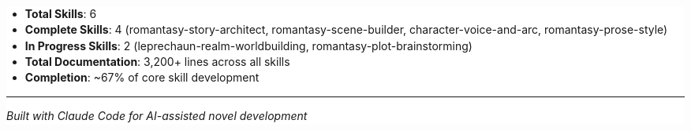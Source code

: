 - **Total Skills**: 6
- **Complete Skills**: 4 (romantasy-story-architect, romantasy-scene-builder, character-voice-and-arc, romantasy-prose-style)
- **In Progress Skills**: 2 (leprechaun-realm-worldbuilding, romantasy-plot-brainstorming)
- **Total Documentation**: 3,200+ lines across all skills
- **Completion**: ~67% of core skill development

---

*Built with Claude Code for AI-assisted novel development*